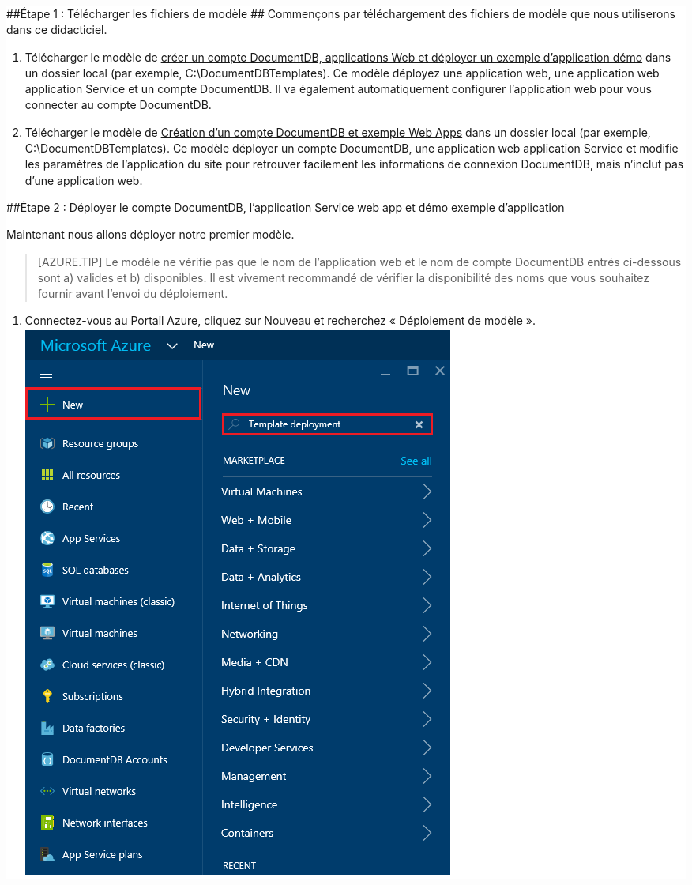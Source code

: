 ##<a id="CreateDB"></a>Étape 1 : Télécharger les fichiers de modèle ##
Commençons par téléchargement des fichiers de modèle que nous utiliserons dans ce didacticiel.

1. Télécharger le modèle de [créer un compte DocumentDB, applications Web et déployer un exemple d’application démo](https://portalcontent.blob.core.windows.net/samples/DocDBWebsiteTodo.json) dans un dossier local (par exemple, C:\DocumentDBTemplates). Ce modèle déployez une application web, une application web application Service et un compte DocumentDB.  Il va également automatiquement configurer l’application web pour vous connecter au compte DocumentDB.

2. Télécharger le modèle de [Création d’un compte DocumentDB et exemple Web Apps](https://portalcontent.blob.core.windows.net/samples/DocDBWebSite.json) dans un dossier local (par exemple, C:\DocumentDBTemplates). Ce modèle déployer un compte DocumentDB, une application web application Service et modifie les paramètres de l’application du site pour retrouver facilement les informations de connexion DocumentDB, mais n’inclut pas d’une application web.  

<a id="Build"></a>
##<a name="step-2-deploy-the-documentdb-account-app-service-web-app-and-demo-application-sample"></a>Étape 2 : Déployer le compte DocumentDB, l’application Service web app et démo exemple d’application

Maintenant nous allons déployer notre premier modèle.

> [AZURE.TIP] Le modèle ne vérifie pas que le nom de l’application web et le nom de compte DocumentDB entrés ci-dessous sont a) valides et b) disponibles.  Il est vivement recommandé de vérifier la disponibilité des noms que vous souhaitez fournir avant l’envoi du déploiement.

1. Connectez-vous au [Portail Azure](https://portal.azure.com), cliquez sur Nouveau et recherchez « Déploiement de modèle ».
    ![Capture d’écran de l’interface utilisateur de déploiement de modèle](./media/documentdb-create-documentdb-website/TemplateDeployment1.png)
